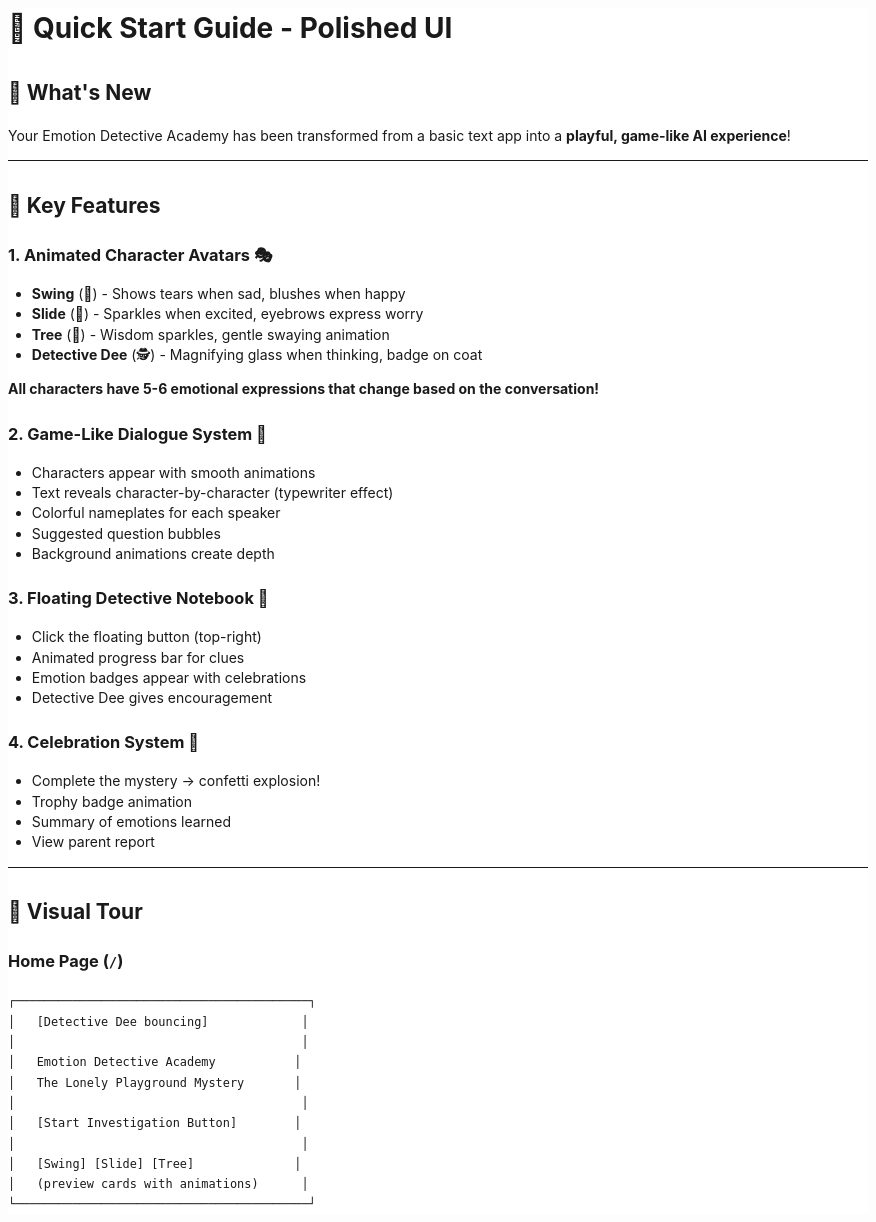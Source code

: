 # 🎨 Quick Start Guide - Polished UI

## 🚀 What's New

Your Emotion Detective Academy has been transformed from a basic text app into a **playful, game-like AI experience**!

---

## 🎯 Key Features

### 1. **Animated Character Avatars** 🎭
- **Swing** (🎢) - Shows tears when sad, blushes when happy
- **Slide** (🛝) - Sparkles when excited, eyebrows express worry
- **Tree** (🌳) - Wisdom sparkles, gentle swaying animation
- **Detective Dee** (🕵️) - Magnifying glass when thinking, badge on coat

**All characters have 5-6 emotional expressions that change based on the conversation!**

### 2. **Game-Like Dialogue System** 💬
- Characters appear with smooth animations
- Text reveals character-by-character (typewriter effect)
- Colorful nameplates for each speaker
- Suggested question bubbles
- Background animations create depth

### 3. **Floating Detective Notebook** 📔
- Click the floating button (top-right)
- Animated progress bar for clues
- Emotion badges appear with celebrations
- Detective Dee gives encouragement

### 4. **Celebration System** 🎉
- Complete the mystery → confetti explosion!
- Trophy badge animation
- Summary of emotions learned
- View parent report

---

## 🎨 Visual Tour

### **Home Page** (`/`)
```
┌─────────────────────────────────────────┐
│   [Detective Dee bouncing]             │
│                                        │
│   Emotion Detective Academy           │
│   The Lonely Playground Mystery       │
│                                        │
│   [Start Investigation Button]        │
│                                        │
│   [Swing] [Slide] [Tree]              │
│   (preview cards with animations)      │
└─────────────────────────────────────────┘
```
